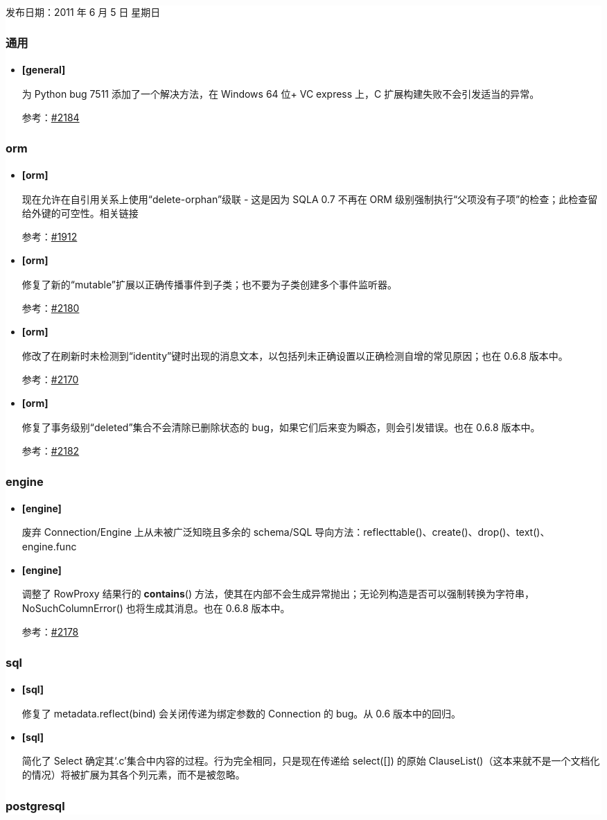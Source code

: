 发布日期：2011 年 6 月 5 日 星期日

### 通用

+   **[general]**

    为 Python bug 7511 添加了一个解决方法，在 Windows 64 位+ VC express 上，C 扩展构建失败不会引发适当的异常。

    参考：[#2184](https://www.sqlalchemy.org/trac/ticket/2184)

### orm

+   **[orm]**

    现在允许在自引用关系上使用“delete-orphan”级联 - 这是因为 SQLA 0.7 不再在 ORM 级别强制执行“父项没有子项”的检查；此检查留给外键的可空性。相关链接

    参考：[#1912](https://www.sqlalchemy.org/trac/ticket/1912)

+   **[orm]**

    修复了新的“mutable”扩展以正确传播事件到子类；也不要为子类创建多个事件监听器。

    参考：[#2180](https://www.sqlalchemy.org/trac/ticket/2180)

+   **[orm]**

    修改了在刷新时未检测到“identity”键时出现的消息文本，以包括列未正确设置以正确检测自增的常见原因；也在 0.6.8 版本中。

    参考：[#2170](https://www.sqlalchemy.org/trac/ticket/2170)

+   **[orm]**

    修复了事务级别“deleted”集合不会清除已删除状态的 bug，如果它们后来变为瞬态，则会引发错误。也在 0.6.8 版本中。

    参考：[#2182](https://www.sqlalchemy.org/trac/ticket/2182)

### engine

+   **[engine]**

    废弃 Connection/Engine 上从未被广泛知晓且多余的 schema/SQL 导向方法：reflecttable()、create()、drop()、text()、engine.func

+   **[engine]**

    调整了 RowProxy 结果行的 __contains__() 方法，使其在内部不会生成异常抛出；无论列构造是否可以强制转换为字符串，NoSuchColumnError() 也将生成其消息。也在 0.6.8 版本中。

    参考：[#2178](https://www.sqlalchemy.org/trac/ticket/2178)

### sql

+   **[sql]**

    修复了 metadata.reflect(bind) 会关闭传递为绑定参数的 Connection 的 bug。从 0.6 版本中的回归。

+   **[sql]**

    简化了 Select 确定其‘.c’集合中内容的过程。行为完全相同，只是现在传递给 select([]) 的原始 ClauseList()（这本来就不是一个文档化的情况）将被扩展为其各个列元素，而不是被忽略。

### postgresql
